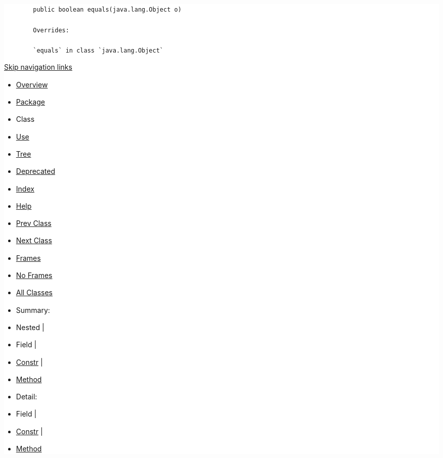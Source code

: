             public boolean equals(java.lang.Object o)
            
            Overrides:
            
            `equals` in class `java.lang.Object`
            

[Skip navigation links](#skip.navbar.bottom "Skip navigation links")

*   [Overview](../../../overview-summary.html)
*   [Package](package-summary.html)
*   Class
*   [Use](class-use/SimpleProjectile.html)
*   [Tree](package-tree.html)
*   [Deprecated](../../../deprecated-list.html)
*   [Index](../../../index-files/index-1.html)
*   [Help](../../../help-doc.html)

*   [Prev Class](../../../simple/hooks/wrappers/SimplePlayer.html "class in simple.hooks.wrappers")
*   [Next Class](../../../simple/hooks/wrappers/SimpleWidget.html "class in simple.hooks.wrappers")

*   [Frames](../../../index.html?simple/hooks/wrappers/SimpleProjectile.html)
*   [No Frames](SimpleProjectile.html)

*   [All Classes](../../../allclasses-noframe.html)



*   Summary: 
*   Nested | 
*   Field | 
*   [Constr](#constructor.summary) | 
*   [Method](#method.summary)

*   Detail: 
*   Field | 
*   [Constr](#constructor.detail) | 
*   [Method](#method.detail)